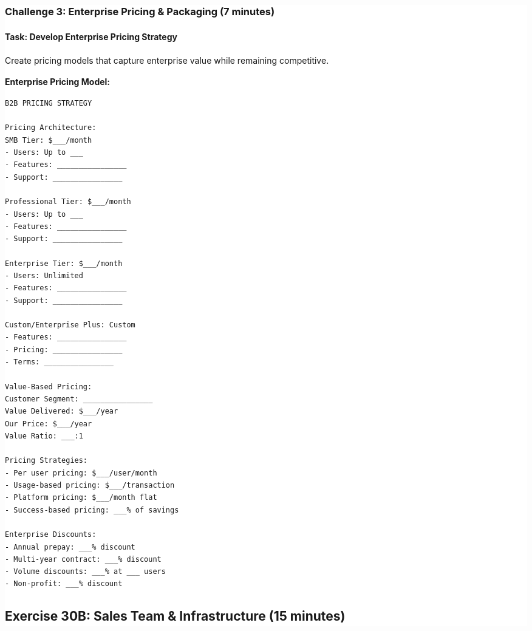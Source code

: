 ### Challenge 3: Enterprise Pricing & Packaging (7 minutes)

#### Task: Develop Enterprise Pricing Strategy
Create pricing models that capture enterprise value while remaining competitive.

**Enterprise Pricing Model:**
```
B2B PRICING STRATEGY

Pricing Architecture:
SMB Tier: $___/month
- Users: Up to ___
- Features: ________________
- Support: ________________

Professional Tier: $___/month
- Users: Up to ___
- Features: ________________
- Support: ________________

Enterprise Tier: $___/month
- Users: Unlimited
- Features: ________________
- Support: ________________

Custom/Enterprise Plus: Custom
- Features: ________________
- Pricing: ________________
- Terms: ________________

Value-Based Pricing:
Customer Segment: ________________
Value Delivered: $___/year
Our Price: $___/year
Value Ratio: ___:1

Pricing Strategies:
- Per user pricing: $___/user/month
- Usage-based pricing: $___/transaction
- Platform pricing: $___/month flat
- Success-based pricing: ___% of savings

Enterprise Discounts:
- Annual prepay: ___% discount
- Multi-year contract: ___% discount
- Volume discounts: ___% at ___ users
- Non-profit: ___% discount
```

## Exercise 30B: Sales Team & Infrastructure (15 minutes)
